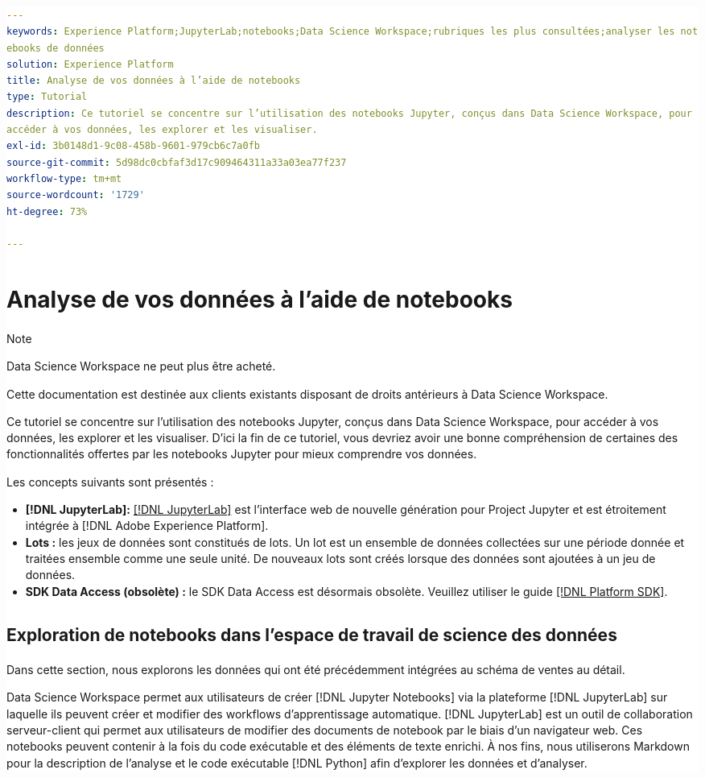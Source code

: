 ```yaml
---
keywords: Experience Platform;JupyterLab;notebooks;Data Science Workspace;rubriques les plus consultées;analyser les notebooks de données
solution: Experience Platform
title: Analyse de vos données à l’aide de notebooks
type: Tutorial
description: Ce tutoriel se concentre sur l’utilisation des notebooks Jupyter, conçus dans Data Science Workspace, pour accéder à vos données, les explorer et les visualiser.
exl-id: 3b0148d1-9c08-458b-9601-979cb6c7a0fb
source-git-commit: 5d98dc0cbfaf3d17c909464311a33a03ea77f237
workflow-type: tm+mt
source-wordcount: '1729'
ht-degree: 73%

---
```


# Analyse de vos données à l’aide de notebooks

>[!NOTE]
>
>Data Science Workspace ne peut plus être acheté.
>
>Cette documentation est destinée aux clients existants disposant de droits antérieurs à Data Science Workspace.

Ce tutoriel se concentre sur l’utilisation des notebooks Jupyter, conçus dans Data Science Workspace, pour accéder à vos données, les explorer et les visualiser. D’ici la fin de ce tutoriel, vous devriez avoir une bonne compréhension de certaines des fonctionnalités offertes par les notebooks Jupyter pour mieux comprendre vos données.

Les concepts suivants sont présentés :

- **[!DNL JupyterLab]:** [[!DNL JupyterLab]](https://blog.jupyter.org/jupyterlab-is-ready-for-users-5a6f039b8906) est l’interface web de nouvelle génération pour Project Jupyter et est étroitement intégrée à [!DNL Adobe Experience Platform].
- **Lots :** les jeux de données sont constitués de lots. Un lot est un ensemble de données collectées sur une période donnée et traitées ensemble comme une seule unité. De nouveaux lots sont créés lorsque des données sont ajoutées à un jeu de données.
- **SDK Data Access (obsolète) :** le SDK Data Access est désormais obsolète. Veuillez utiliser le guide [[!DNL Platform SDK]](../authoring/platform-sdk.md).

## Exploration de notebooks dans l’espace de travail de science des données

Dans cette section, nous explorons les données qui ont été précédemment intégrées au schéma de ventes au détail.

Data Science Workspace permet aux utilisateurs de créer [!DNL Jupyter Notebooks] via la plateforme [!DNL JupyterLab] sur laquelle ils peuvent créer et modifier des workflows d’apprentissage automatique. [!DNL JupyterLab] est un outil de collaboration serveur-client qui permet aux utilisateurs de modifier des documents de notebook par le biais d’un navigateur web. Ces notebooks peuvent contenir à la fois du code exécutable et des éléments de texte enrichi. À nos fins, nous utiliserons Markdown pour la description de l’analyse et le code exécutable [!DNL Python] afin d’explorer les données et d’analyser.

